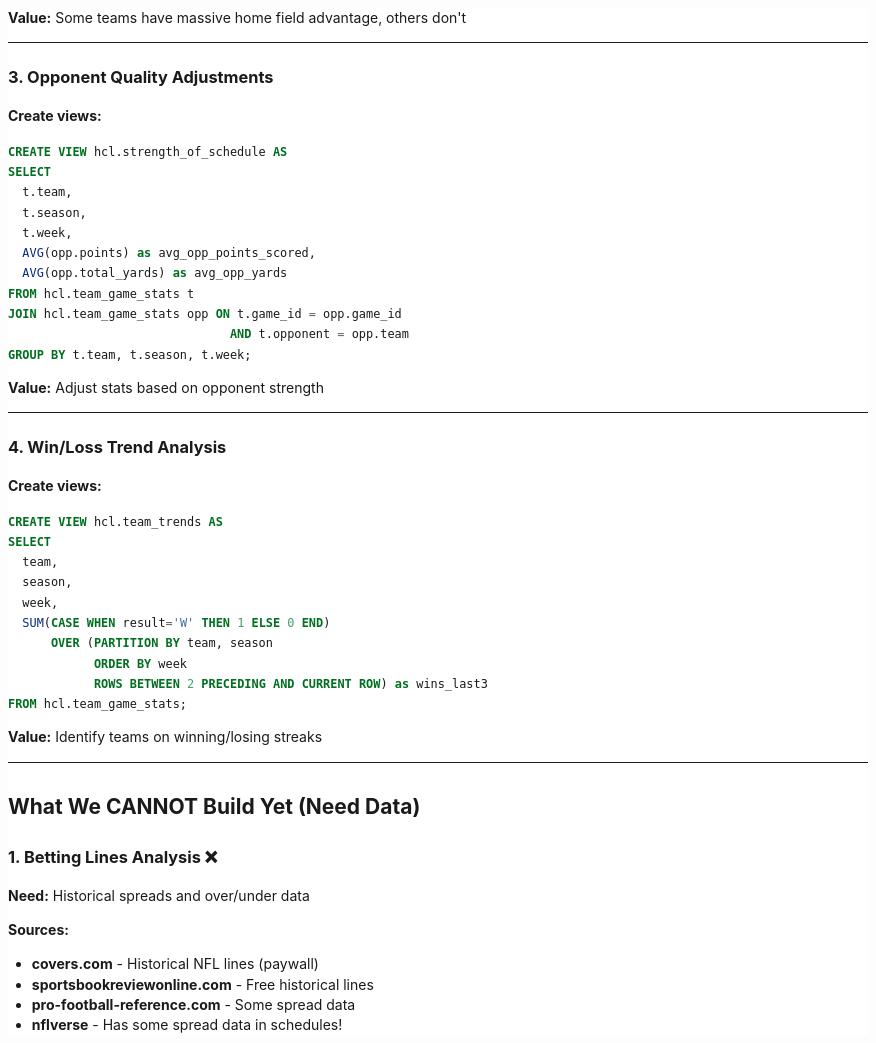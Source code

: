 **Value:** Some teams have massive home field advantage, others don't

---

### 3. Opponent Quality Adjustments

**Create views:**
```sql
CREATE VIEW hcl.strength_of_schedule AS
SELECT 
  t.team,
  t.season,
  t.week,
  AVG(opp.points) as avg_opp_points_scored,
  AVG(opp.total_yards) as avg_opp_yards
FROM hcl.team_game_stats t
JOIN hcl.team_game_stats opp ON t.game_id = opp.game_id 
                               AND t.opponent = opp.team
GROUP BY t.team, t.season, t.week;
```

**Value:** Adjust stats based on opponent strength

---

### 4. Win/Loss Trend Analysis

**Create views:**
```sql
CREATE VIEW hcl.team_trends AS
SELECT 
  team,
  season,
  week,
  SUM(CASE WHEN result='W' THEN 1 ELSE 0 END) 
      OVER (PARTITION BY team, season 
            ORDER BY week 
            ROWS BETWEEN 2 PRECEDING AND CURRENT ROW) as wins_last3
FROM hcl.team_game_stats;
```

**Value:** Identify teams on winning/losing streaks

---

## What We CANNOT Build Yet (Need Data)

### 1. Betting Lines Analysis ❌

**Need:** Historical spreads and over/under data

**Sources:**
- **covers.com** - Historical NFL lines (paywall)
- **sportsbookreviewonline.com** - Free historical lines
- **pro-football-reference.com** - Some spread data
- **nflverse** - Has some spread data in schedules!
